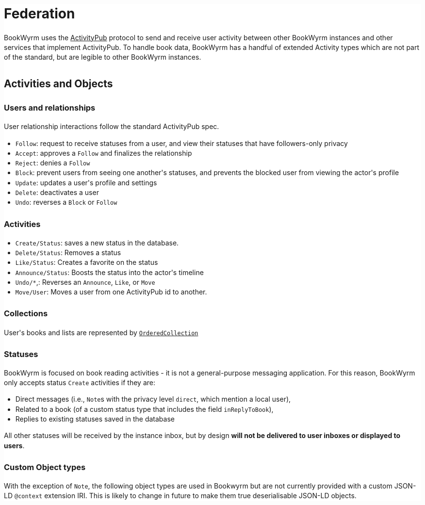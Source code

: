 # Federation

BookWyrm uses the [ActivityPub](http://activitypub.rocks/) protocol to send and receive user activity between other BookWyrm instances and other services that implement ActivityPub. To handle book data, BookWyrm has a handful of extended Activity types which are not part of the standard, but are legible to other BookWyrm instances.

## Activities and Objects

### Users and relationships
User relationship interactions follow the standard ActivityPub spec.

- `Follow`: request to receive statuses from a user, and view their statuses that have followers-only privacy
- `Accept`: approves a `Follow` and finalizes the relationship
- `Reject`: denies a `Follow`
- `Block`: prevent users from seeing one another's statuses, and prevents the blocked user from viewing the actor's profile
- `Update`: updates a user's profile and settings
- `Delete`: deactivates a user
- `Undo`: reverses a `Block` or `Follow`

### Activities
- `Create/Status`: saves a new status in the database.
- `Delete/Status`: Removes a status
- `Like/Status`: Creates a favorite on the status
- `Announce/Status`: Boosts the status into the actor's timeline
- `Undo/*`,: Reverses an `Announce`, `Like`, or `Move`
- `Move/User`: Moves a user from one ActivityPub id to another.

### Collections
User's books and lists are represented by [`OrderedCollection`](https://www.w3.org/TR/activitystreams-vocabulary/#dfn-orderedcollection)

### Statuses

BookWyrm is focused on book reading activities - it is not a general-purpose messaging application. For this reason, BookWyrm only accepts status `Create` activities if they are:

- Direct messages (i.e., `Note`s with the privacy level `direct`, which mention a local user),
- Related to a book (of a custom status type that includes the field `inReplyToBook`),
- Replies to existing statuses saved in the database

All other statuses will be received by the instance inbox, but by design **will not be delivered to user inboxes or displayed to users**.

### Custom Object types

With the exception of `Note`, the following object types are used in Bookwyrm but are not currently provided with a custom JSON-LD `@context` extension IRI. This is likely to change in future to make them true deserialisable JSON-LD objects.
